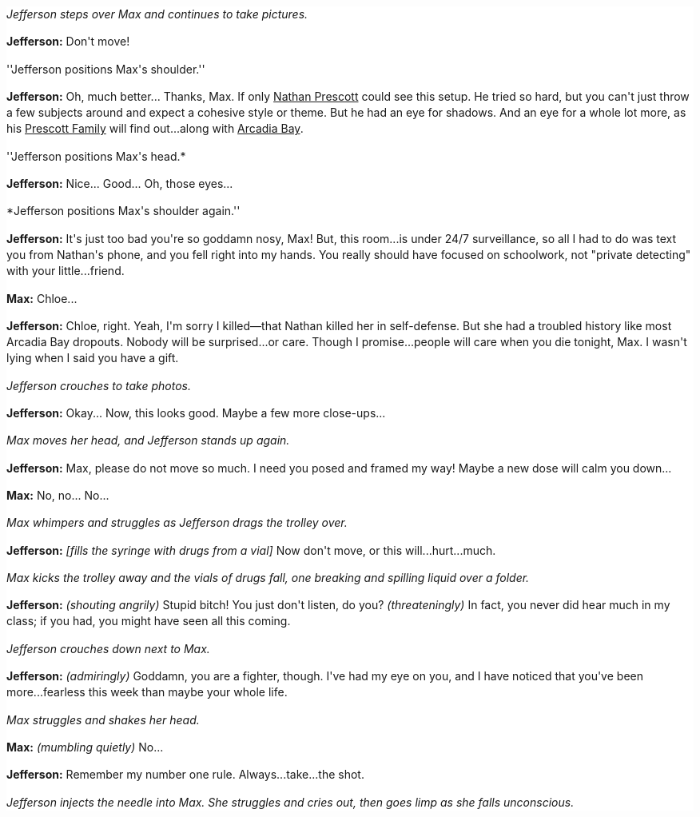 *Jefferson steps over Max and continues to take pictures.*

**Jefferson:** Don't move!

''Jefferson positions Max's shoulder.''

**Jefferson:** Oh, much better... Thanks, Max. If only [Nathan Prescott](nathan.md) could see this setup. He tried so hard, but you can't just throw a few subjects around and expect a cohesive style or theme. But he had an eye for shadows. And an eye for a whole lot more, as his [Prescott Family](elite_family.md) will find out...along with [Arcadia Bay](arcadia_bay.md).

''Jefferson positions Max's head.*

**Jefferson:** Nice... Good... Oh, those eyes...

*Jefferson positions Max's shoulder again.''

**Jefferson:** It's just too bad you're so goddamn nosy, Max! But, this room...is under 24/7 surveillance, so all I had to do was text you from Nathan's phone, and you fell right into my hands. You really should have focused on schoolwork, not "private detecting" with your little...friend.

**Max:** Chloe...

**Jefferson:** Chloe, right. Yeah, I'm sorry I killed—that Nathan killed her in self-defense. But she had a troubled history like most Arcadia Bay dropouts. Nobody will be surprised...or care. Though I promise...people will care when you die tonight, Max. I wasn't lying when I said you have a gift.

*Jefferson crouches to take photos.*

**Jefferson:** Okay... Now, this looks good. Maybe a few more close-ups...

*Max moves her head, and Jefferson stands up again.*

**Jefferson:** Max, please do not move so much. I need you posed and framed my way! Maybe a new dose will calm you down...

**Max:** No, no... No...

*Max whimpers and struggles as Jefferson drags the trolley over.*

**Jefferson:** *[fills the syringe with drugs from a vial]* Now don't move, or this will...hurt...much.

*Max kicks the trolley away and the vials of drugs fall, one breaking and spilling liquid over a folder.*

**Jefferson:** *(shouting angrily)* Stupid bitch! You just don't listen, do you? *(threateningly)* In fact, you never did hear much in my class; if you had, you might have seen all this coming.

*Jefferson crouches down next to Max.*

**Jefferson:** *(admiringly)* Goddamn, you are a fighter, though. I've had my eye on you, and I have noticed that you've been more...fearless this week than maybe your whole life.

*Max struggles and shakes her head.*

**Max:** *(mumbling quietly)* No...

**Jefferson:** Remember my number one rule. Always...take...the shot.

*Jefferson injects the needle into Max. She struggles and cries out, then goes limp as she falls unconscious.*
